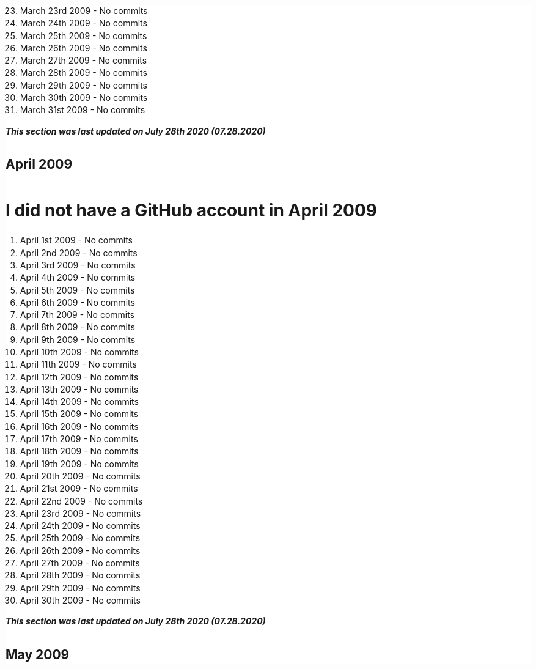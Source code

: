 23. March 23rd 2009 - No commits
24. March 24th 2009 - No commits
25. March 25th 2009 - No commits
26. March 26th 2009 - No commits
27. March 27th 2009 - No commits
28. March 28th 2009 - No commits
29. March 29th 2009 - No commits
30. March 30th 2009 - No commits
31. March 31st 2009 - No commits

***This section was last updated on July 28th 2020 (07.28.2020)***

## April 2009

# I did not have a GitHub account in April 2009

1. April 1st 2009 - No commits
2. April 2nd 2009 - No commits
3. April 3rd 2009 - No commits
4. April 4th 2009 - No commits
5. April 5th 2009 - No commits
6. April 6th 2009 - No commits
7. April 7th 2009 - No commits
8. April 8th 2009 - No commits
9. April 9th 2009 - No commits
10. April 10th 2009 - No commits
11. April 11th 2009 - No commits
12. April 12th 2009 - No commits
13. April 13th 2009 - No commits
14. April 14th 2009 - No commits
15. April 15th 2009 - No commits
16. April 16th 2009 - No commits
17. April 17th 2009 - No commits
18. April 18th 2009 - No commits
19. April 19th 2009 - No commits
20. April 20th 2009 - No commits
21. April 21st 2009 - No commits
22. April 22nd 2009 - No commits
23. April 23rd 2009 - No commits
24. April 24th 2009 - No commits
25. April 25th 2009 - No commits
26. April 26th 2009 - No commits
27. April 27th 2009 - No commits
28. April 28th 2009 - No commits
29. April 29th 2009 - No commits
30. April 30th 2009 - No commits

***This section was last updated on July 28th 2020 (07.28.2020)***

## May 2009

